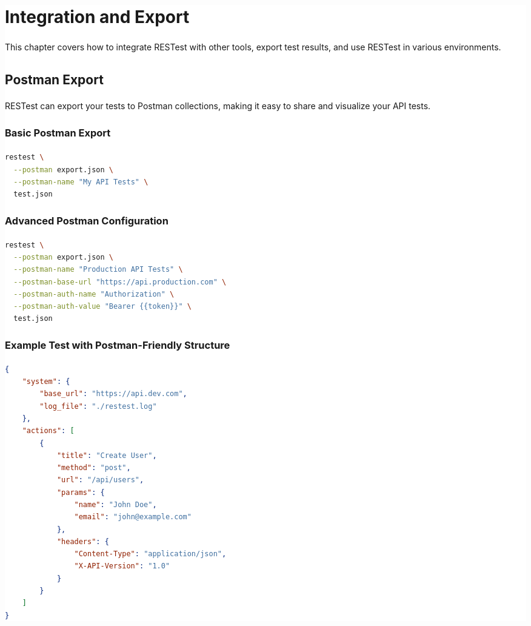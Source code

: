 # Integration and Export

This chapter covers how to integrate RESTest with other tools, export test results, and use RESTest in various environments.

## Postman Export

RESTest can export your tests to Postman collections, making it easy to share and visualize your API tests.

### Basic Postman Export
```bash
restest \
  --postman export.json \
  --postman-name "My API Tests" \
  test.json
```

### Advanced Postman Configuration
```bash
restest \
  --postman export.json \
  --postman-name "Production API Tests" \
  --postman-base-url "https://api.production.com" \
  --postman-auth-name "Authorization" \
  --postman-auth-value "Bearer {{token}}" \
  test.json
```

### Example Test with Postman-Friendly Structure
```json
{
    "system": {
        "base_url": "https://api.dev.com",
        "log_file": "./restest.log"
    },
    "actions": [
        {
            "title": "Create User",
            "method": "post",
            "url": "/api/users",
            "params": {
                "name": "John Doe",
                "email": "john@example.com"
            },
            "headers": {
                "Content-Type": "application/json",
                "X-API-Version": "1.0"
            }
        }
    ]
}
```
